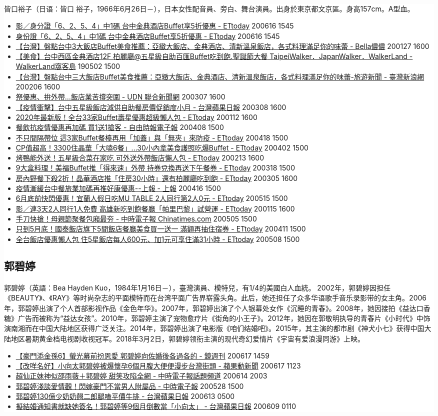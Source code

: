 皆口裕子（日语：皆口 裕子，1966年6月26日－），日本女性配音員、旁白、舞台演員。出身於東京都文京區。身高157cm。A型血。
- [影／身分證「6、2、5、4」中1碼 台中金典酒店Buffet享5折優惠 - ETtoday](https://travel.ettoday.net/article/1739051.htm "影／身分證「6、2、5、4」中1碼 台中金典酒店Buffet享5折優惠 - ETtoday") 200616 1545
- [身份證「6、2、5、4」中1碼 台中金典酒店Buffet享5折優惠 - ETtoday](https://www.ettoday.net/news/20200616/1739051.htm "身份證「6、2、5、4」中1碼 台中金典酒店Buffet享5折優惠 - ETtoday") 200616 1545
- [【台灣】盤點台中3大飯店Buffet美食推薦：亞緻大飯店、金典酒店、清新溫泉飯店，各式料理滿足你的味蕾 - Bella儂儂](https://www.bella.tw/articles/travel&foodies/22629 "【台灣】盤點台中3大飯店Buffet美食推薦：亞緻大飯店、金典酒店、清新溫泉飯店，各式料理滿足你的味蕾 - Bella儂儂") 200127 1600
- [【美食】台中西區金典酒店12F 柏麗廳@五星級自助百匯Buffet吃到飽.聖誕節大餐 TaipeiWalker．JapanWalker．WalkerLand - WalkerLand窩客島](https://www.walkerland.com.tw/article/view/220870 "【美食】台中西區金典酒店12F 柏麗廳@五星級自助百匯Buffet吃到飽.聖誕節大餐 TaipeiWalker．JapanWalker．WalkerLand - WalkerLand窩客島") 190502 1500
- [【台灣】盤點台中三大飯店Buffet美食推薦：亞緻大飯店、金典酒店、清新溫泉飯店，各式料理滿足你的味蕾-旅遊新聞 - 臺灣新浪網](https://news.sina.com.tw/article/20200206/34153592.html "【台灣】盤點台中三大飯店Buffet美食推薦：亞緻大飯店、金典酒店、清新溫泉飯店，各式料理滿足你的味蕾-旅遊新聞 - 臺灣新浪網") 200206 1600
- [祭優惠、拚外帶…飯店業苦撐突圍 - UDN 聯合新聞網](https://udn.com/news/story/120974/4395505 "祭優惠、拚外帶…飯店業苦撐突圍 - UDN 聯合新聞網") 200307 1600
- [【疫情衝擊】台中五星級飯店減供自助餐房價促銷度小月 - 台灣蘋果日報](https://tw.appledaily.com/supplement/20200308/ZZJ4LOZBELJL5QJXEVRAV74U3M/ "【疫情衝擊】台中五星級飯店減供自助餐房價促銷度小月 - 台灣蘋果日報") 200308 1600
- [2020年最新版！全台33家Buffet壽星優惠超級懶人包 - ETtoday](https://travel.ettoday.net/article/1623870.htm "2020年最新版！全台33家Buffet壽星優惠超級懶人包 - ETtoday") 200112 1600
- [餐飲抗疫情優惠再加碼 買1送1搶客 - 自由時報電子報](https://ec.ltn.com.tw/article/breakingnews/3126686 "餐飲抗疫情優惠再加碼 買1送1搶客 - 自由時報電子報") 200408 1500
- [不只間隔帶位 這3家Buffet餐檯再用「加蓋」與「無夾」來防疫 - ETtoday](https://travel.ettoday.net/article/1694617.htm "不只間隔帶位 這3家Buffet餐檯再用「加蓋」與「無夾」來防疫 - ETtoday") 200418 1500
- [CP值超高！3300住晶華「大嗑6餐」...30小內拿美食護照吃爆Buffet - ETtoday](https://travel.ettoday.net/article/1682925.htm "CP值超高！3300住晶華「大嗑6餐」...30小內拿美食護照吃爆Buffet - ETtoday") 200402 1500
- [烤鴨能外送！五星級合菜在家吃 可外送外帶飯店懶人包 - ETtoday](https://travel.ettoday.net/article/1644705.htm "烤鴨能外送！五星級合菜在家吃 可外送外帶飯店懶人包 - ETtoday") 200213 1600
- [9大盒料理！美福Buffet推「得來速」外帶 持券兌換再送下午餐券 - ETtoday](https://travel.ettoday.net/article/1670340.htm "9大盒料理！美福Buffet推「得來速」外帶 持券兌換再送下午餐券 - ETtoday") 200318 1500
- [房內野餐下殺2折！晶華酒店推「住房30小時」還有柏麗廳吃到飽 - ETtoday](https://travel.ettoday.net/article/1660538.htm "房內野餐下殺2折！晶華酒店推「住房30小時」還有柏麗廳吃到飽 - ETtoday") 200305 1600
- [疫情漸緩台中餐旅業加碼再推好康優惠--上報 - 上報](https://www.upmedia.mg/news_info.php?SerialNo=85508 "疫情漸緩台中餐旅業加碼再推好康優惠--上報 - 上報") 200416 1500
- [6月底前快閃優惠！宜蘭人假日吃MU TABLE 2人同行第2人0元 - ETtoday](https://travel.ettoday.net/article/1714823.htm "6月底前快閃優惠！宜蘭人假日吃MU TABLE 2人同行第2人0元 - ETtoday") 200515 1500
- [影／連3天2人同行1人免費 高雄新吃到飽餐廳「帕里巴黎」試營運 - ETtoday](https://travel.ettoday.net/article/1626536.htm "影／連3天2人同行1人免費 高雄新吃到飽餐廳「帕里巴黎」試營運 - ETtoday") 200115 1600
- [手刀快搶！母親節聚餐包廂最夯 - 中時電子報 Chinatimes.com](https://www.chinatimes.com/realtimenews/20200505002714-260415 "手刀快搶！母親節聚餐包廂最夯 - 中時電子報 Chinatimes.com") 200505 1500
- [只到5月底！國泰飯店旗下5間飯店餐廳美食買一送一 滿額再抽住宿券 - ETtoday](https://travel.ettoday.net/article/1688743.htm "只到5月底！國泰飯店旗下5間飯店餐廳美食買一送一 滿額再抽住宿券 - ETtoday") 200411 1500
- [全台飯店優惠懶人包 住5星飯店每人600元、加1元可享住滿31小時 - ETtoday](https://travel.ettoday.net/article/1709313.htm "全台飯店優惠懶人包 住5星飯店每人600元、加1元可享住滿31小時 - ETtoday") 200508 1500

## 郭碧婷

郭碧婷（英語：Bea Hayden Kuo，1984年1月16日－），臺灣演員、模特兒，有1/4的美國白人血統。
2002年，郭碧婷因担任《BEAUTY》、《RAY》等时尚杂志的平面模特而在台湾平面广告界崭露头角。此后，她还担任了众多华语歌手音乐录影带的女主角。2006年，郭碧婷出演了个人首部影视作品《金色年华》。2007年，郭碧婷出演了个人银幕处女作《沉睡的青春》。2008年，她因接拍《益达口香糖》广告而被称为“益达女孩”。2010年，郭碧婷主演了宠物愈疗片《街角的小王子》。2012年，她因在郭敬明执导的青春片《小时代》中饰演南湘而在中国大陆地区获得广泛关注。2014年，郭碧婷出演了电影版《咱们结婚吧》。2015年，其主演的都市剧《神犬小七》获得中国大陆地区暑期黄金档电视剧收视冠军。2018年3月2日，郭碧婷领衔主演的现代奇幻爱情片《宇宙有爱浪漫同游》上映。
- [【豪門添金孫6】螢光幕前扮恩愛 郭碧婷向佐婚後各過各的 - 鏡週刊](https://www.mirrormedia.mg/story/20200616ent021/ "【豪門添金孫6】螢光幕前扮恩愛 郭碧婷向佐婚後各過各的 - 鏡週刊") 200617 1459
- [【改咩名好】小向太郭碧婷被爆懷孕6個月腹大便便漫步台灣街頭 - 蘋果動新聞](https://hk.video.appledaily.com/entertainment/20200617/BD3CISYNTAAW2VMWPM6BF73Q6Y/ "【改咩名好】小向太郭碧婷被爆懷孕6個月腹大便便漫步台灣街頭 - 蘋果動新聞") 200617 1123
- [超仙正妹神似邵雨薇＋郭碧婷 甜笑攻陷全網 - 中時電子報話題頻道](https://www.chinatimes.com/hottopic/20200614003261-260808 "超仙正妹神似邵雨薇＋郭碧婷 甜笑攻陷全網 - 中時電子報話題頻道") 200614 2003
- [郭碧婷淺談愛情觀！閃嫁豪門不當男人附屬品 - 中時電子報](https://www.chinatimes.com/fashion/20200528001537-263903 "郭碧婷淺談愛情觀！閃嫁豪門不當男人附屬品 - 中時電子報") 200528 1500
- [郭碧婷130億少奶奶翹二郎腿嗑平價牛排 - 台灣蘋果日報](https://tw.appledaily.com/entertainment/20200613/QP333YJE72RGIOA4SIDMY4ZQD4/ "郭碧婷130億少奶奶翹二郎腿嗑平價牛排 - 台灣蘋果日報") 200613 0500
- [擬結婚通知書就缺她簽名！郭碧婷等9個月倒數當「小向太」 - 台灣蘋果日報](https://tw.appledaily.com/entertainment/20200609/K33KHZ2XB6VUZP26YSUNIAWWVU/ "擬結婚通知書就缺她簽名！郭碧婷等9個月倒數當「小向太」 - 台灣蘋果日報") 200609 0110